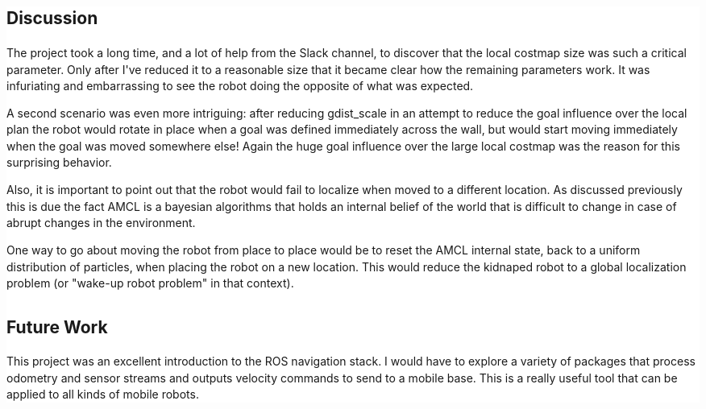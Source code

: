 
## Discussion

The project took a long time, and a lot of help from the Slack channel, to discover that the local costmap size was such a critical parameter. Only after I've reduced it to a reasonable size that it became clear how the remaining parameters work. It was infuriating and embarrassing to see the robot doing the opposite of what was expected.

A second scenario was even more intriguing: after reducing gdist_scale in an attempt to reduce the goal influence over the local plan the robot would rotate in place when a goal was defined immediately across the wall, but would start moving immediately when the goal was moved somewhere else! Again the huge goal influence over the large local costmap was the reason for this surprising behavior.

Also, it is important to point out that the robot would fail to localize when moved to a different location. As discussed previously this is due the fact AMCL is a bayesian algorithms that holds an internal belief of the world that is difficult to change in case of abrupt changes in the environment.

One way to go about moving the robot from place to place would be to reset the AMCL internal state, back to a uniform distribution of particles, when placing the robot on a new location. This would reduce the kidnaped robot to a global localization problem (or "wake-up robot problem" in that context).


## Future Work

This project was an excellent introduction to the ROS navigation stack. I would have to explore a variety of packages that process odometry and sensor streams and outputs velocity commands to send to a mobile base. This is a really useful tool that can be applied to all kinds of mobile robots.